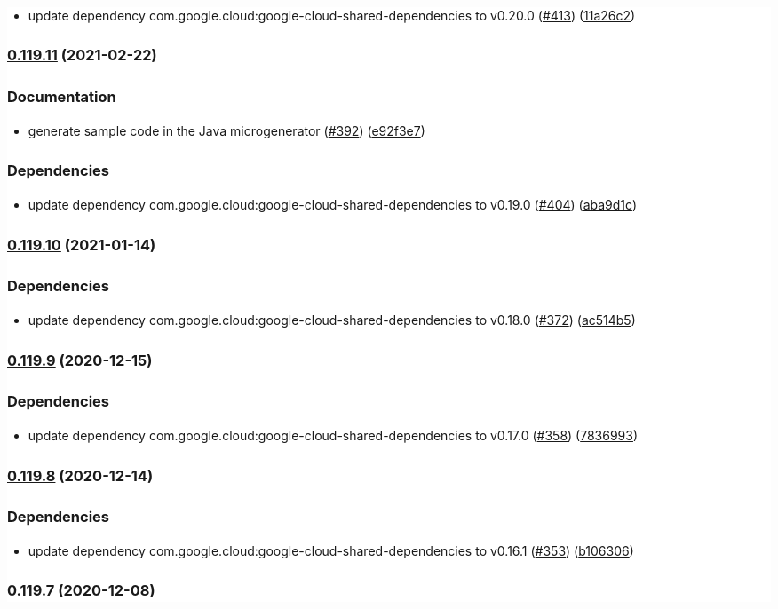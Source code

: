 * update dependency com.google.cloud:google-cloud-shared-dependencies to v0.20.0 ([#413](https://www.github.com/googleapis/java-datalabeling/issues/413)) ([11a26c2](https://www.github.com/googleapis/java-datalabeling/commit/11a26c214ab0a42166d9ffb5fd916a8228cd6088))

### [0.119.11](https://www.github.com/googleapis/java-datalabeling/compare/v0.119.10...v0.119.11) (2021-02-22)


### Documentation

* generate sample code in the Java microgenerator ([#392](https://www.github.com/googleapis/java-datalabeling/issues/392)) ([e92f3e7](https://www.github.com/googleapis/java-datalabeling/commit/e92f3e7be7337fba186061d1fd944bd7380799a6))


### Dependencies

* update dependency com.google.cloud:google-cloud-shared-dependencies to v0.19.0 ([#404](https://www.github.com/googleapis/java-datalabeling/issues/404)) ([aba9d1c](https://www.github.com/googleapis/java-datalabeling/commit/aba9d1c737f66434bcbda9d8daad699d76d10cc4))

### [0.119.10](https://www.github.com/googleapis/java-datalabeling/compare/v0.119.9...v0.119.10) (2021-01-14)


### Dependencies

* update dependency com.google.cloud:google-cloud-shared-dependencies to v0.18.0 ([#372](https://www.github.com/googleapis/java-datalabeling/issues/372)) ([ac514b5](https://www.github.com/googleapis/java-datalabeling/commit/ac514b55c5117bb7311b9ddfe2f1e9edf688ffd5))

### [0.119.9](https://www.github.com/googleapis/java-datalabeling/compare/v0.119.8...v0.119.9) (2020-12-15)


### Dependencies

* update dependency com.google.cloud:google-cloud-shared-dependencies to v0.17.0 ([#358](https://www.github.com/googleapis/java-datalabeling/issues/358)) ([7836993](https://www.github.com/googleapis/java-datalabeling/commit/7836993b5f6cc1825a7ac0375d14a1883ee6b756))

### [0.119.8](https://www.github.com/googleapis/java-datalabeling/compare/v0.119.7...v0.119.8) (2020-12-14)


### Dependencies

* update dependency com.google.cloud:google-cloud-shared-dependencies to v0.16.1 ([#353](https://www.github.com/googleapis/java-datalabeling/issues/353)) ([b106306](https://www.github.com/googleapis/java-datalabeling/commit/b1063061be4aa8829b1084d29f530933e879f714))

### [0.119.7](https://www.github.com/googleapis/java-datalabeling/compare/v0.119.6...v0.119.7) (2020-12-08)
